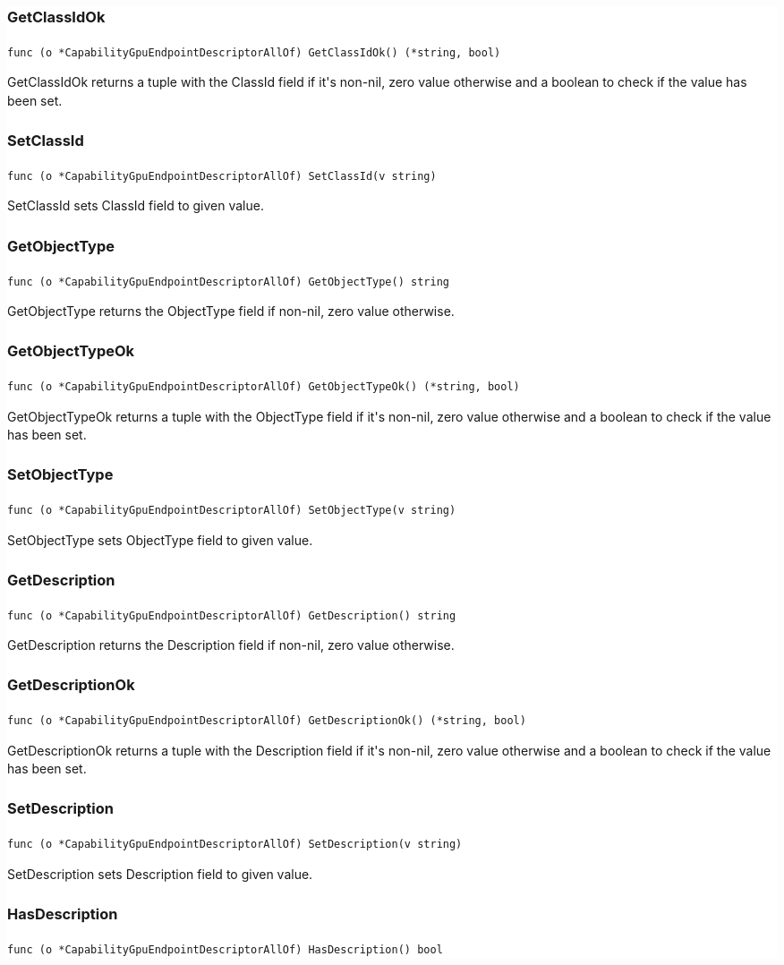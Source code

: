 ### GetClassIdOk

`func (o *CapabilityGpuEndpointDescriptorAllOf) GetClassIdOk() (*string, bool)`

GetClassIdOk returns a tuple with the ClassId field if it's non-nil, zero value otherwise
and a boolean to check if the value has been set.

### SetClassId

`func (o *CapabilityGpuEndpointDescriptorAllOf) SetClassId(v string)`

SetClassId sets ClassId field to given value.


### GetObjectType

`func (o *CapabilityGpuEndpointDescriptorAllOf) GetObjectType() string`

GetObjectType returns the ObjectType field if non-nil, zero value otherwise.

### GetObjectTypeOk

`func (o *CapabilityGpuEndpointDescriptorAllOf) GetObjectTypeOk() (*string, bool)`

GetObjectTypeOk returns a tuple with the ObjectType field if it's non-nil, zero value otherwise
and a boolean to check if the value has been set.

### SetObjectType

`func (o *CapabilityGpuEndpointDescriptorAllOf) SetObjectType(v string)`

SetObjectType sets ObjectType field to given value.


### GetDescription

`func (o *CapabilityGpuEndpointDescriptorAllOf) GetDescription() string`

GetDescription returns the Description field if non-nil, zero value otherwise.

### GetDescriptionOk

`func (o *CapabilityGpuEndpointDescriptorAllOf) GetDescriptionOk() (*string, bool)`

GetDescriptionOk returns a tuple with the Description field if it's non-nil, zero value otherwise
and a boolean to check if the value has been set.

### SetDescription

`func (o *CapabilityGpuEndpointDescriptorAllOf) SetDescription(v string)`

SetDescription sets Description field to given value.

### HasDescription

`func (o *CapabilityGpuEndpointDescriptorAllOf) HasDescription() bool`
